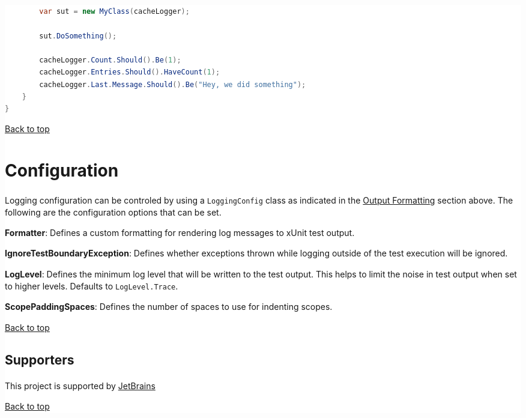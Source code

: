 ```csharp
        var sut = new MyClass(cacheLogger);

        sut.DoSomething();

        cacheLogger.Count.Should().Be(1);
        cacheLogger.Entries.Should().HaveCount(1);
        cacheLogger.Last.Message.Should().Be("Hey, we did something");
    }
}
```

[Back to top][0]

# Configuration

Logging configuration can be controled by using a ```LoggingConfig``` class as indicated in the [Output Formatting][3] section above. The following are the configuration options that can be set.

**Formatter**: Defines a custom formatting for rendering log messages to xUnit test output.

**IgnoreTestBoundaryException**: Defines whether exceptions thrown while logging outside of the test execution will be ignored.

**LogLevel**: Defines the minimum log level that will be written to the test output. This helps to limit the noise in test output when set to higher levels. Defaults to `LogLevel.Trace`.

**ScopePaddingSpaces**: Defines the number of spaces to use for indenting scopes.

[Back to top][0]

## Supporters

This project is supported by [JetBrains](https://www.jetbrains.com/?from=ModelBuilder)

[Back to top][0]

[0]: #introduction
[1]: #installation
[2]: #usage
[3]: #output-formatting
[4]: #inspection
[5]: #configured-loggerfactory
[6]: #existing-loggers
[7]: #configuration
[8]: #supporters
